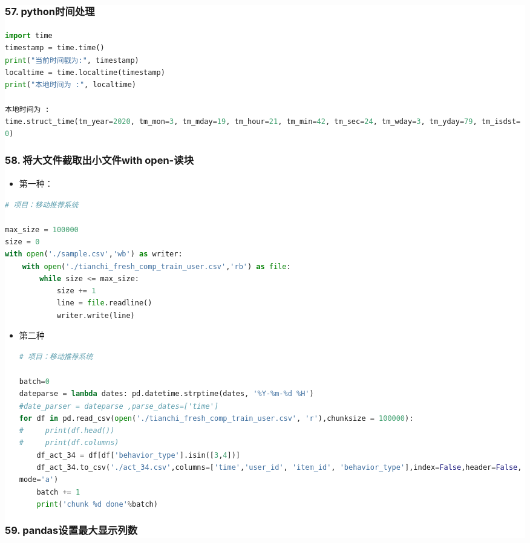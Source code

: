 ### 57. python时间处理

```python
import time
timestamp = time.time()
print("当前时间戳为:", timestamp)
localtime = time.localtime(timestamp)
print("本地时间为 :", localtime)

本地时间为 : 
time.struct_time(tm_year=2020, tm_mon=3, tm_mday=19, tm_hour=21, tm_min=42, tm_sec=24, tm_wday=3, tm_yday=79, tm_isdst=0)

```

### 58. 将大文件截取出小文件with open-读块

* 第一种：

```python
# 项目：移动推荐系统

max_size = 100000
size = 0
with open('./sample.csv','wb') as writer:
    with open('./tianchi_fresh_comp_train_user.csv','rb') as file:
        while size <= max_size:
            size += 1
            line = file.readline()
            writer.write(line)

```

* 第二种

  ```python
  # 项目：移动推荐系统
  
  batch=0
  dateparse = lambda dates: pd.datetime.strptime(dates, '%Y-%m-%d %H')
  #date_parser = dateparse ,parse_dates=['time']
  for df in pd.read_csv(open('./tianchi_fresh_comp_train_user.csv', 'r'),chunksize = 100000):
  #     print(df.head())
  #     print(df.columns)
      df_act_34 = df[df['behavior_type'].isin([3,4])]
      df_act_34.to_csv('./act_34.csv',columns=['time','user_id', 'item_id', 'behavior_type'],index=False,header=False,mode='a')
      batch += 1
      print('chunk %d done'%batch)
  
  ```

  

### 59. pandas设置最大显示列数
